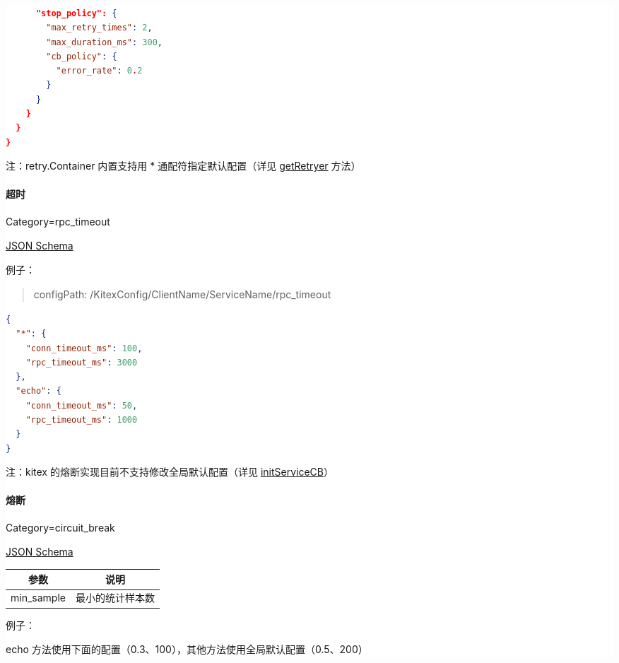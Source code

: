 ```json
      "stop_policy": {
        "max_retry_times": 2,
        "max_duration_ms": 300,
        "cb_policy": {
          "error_rate": 0.2
        }
      }
    }
  }
}
```

注：retry.Container 内置支持用 \* 通配符指定默认配置（详见 [getRetryer](https://github.com/cloudwego/kitex/blob/v0.5.1/pkg/retry/retryer.go#L240) 方法）

#### 超时

Category=rpc_timeout

[JSON Schema](https://github.com/cloudwego/kitex/blob/develop/pkg/rpctimeout/item_rpc_timeout.go#L42)

例子：

> configPath: /KitexConfig/ClientName/ServiceName/rpc_timeout

```json
{
  "*": {
    "conn_timeout_ms": 100,
    "rpc_timeout_ms": 3000
  },
  "echo": {
    "conn_timeout_ms": 50,
    "rpc_timeout_ms": 1000
  }
}
```

注：kitex 的熔断实现目前不支持修改全局默认配置（详见 [initServiceCB](https://github.com/cloudwego/kitex/blob/v0.5.1/pkg/circuitbreak/cbsuite.go#L195)）

#### 熔断

Category=circuit_break

[JSON Schema](https://github.com/cloudwego/kitex/blob/develop/pkg/circuitbreak/item_circuit_breaker.go#L30)

| 参数       | 说明             |
| ---------- | ---------------- |
| min_sample | 最小的统计样本数 |

例子：

echo 方法使用下面的配置（0.3、100），其他方法使用全局默认配置（0.5、200）
